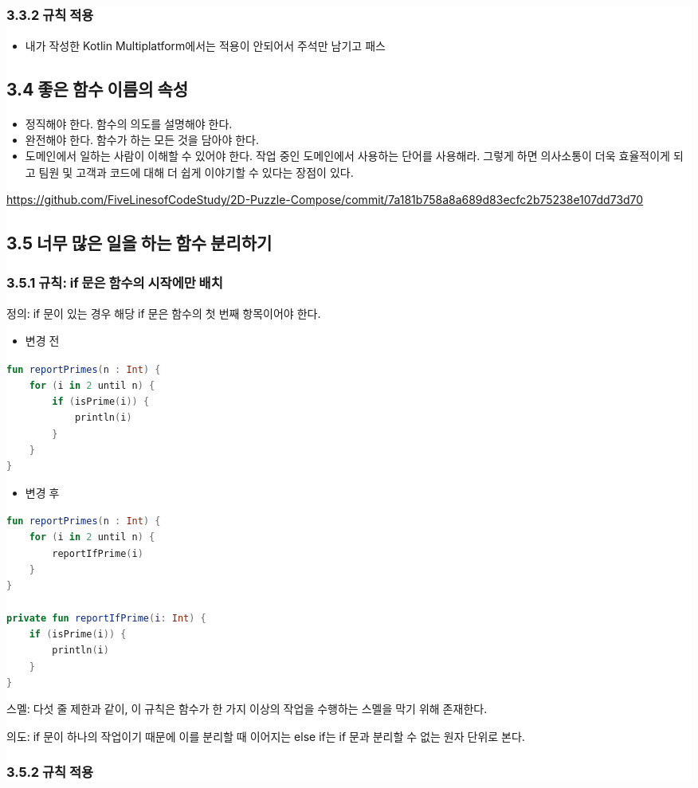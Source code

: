### 3.3.2 규칙 적용

- 내가 작성한 Kotlin Multiplatform에서는 적용이 안되어서 주석만 남기고 패스

## 3.4 좋은 함수 이름의 속성

- 정직해야 한다. 함수의 의도를 설명해야 한다.
- 완전해야 한다. 함수가 하는 모든 것을 담아야 한다.
- 도메인에서 일하는 사람이 이해할 수 있어야 한다. 작업 중인 도메인에서 사용하는 단어를 사용해라. 그렇게 하면 의사소통이 더욱 효율적이게 되고 팀원 및 고객과 코드에 대해 더 쉽게 이야기할 수 있다는 장점이 있다.

https://github.com/FiveLinesofCodeStudy/2D-Puzzle-Compose/commit/7a181b758a8a689d83ecfc2b75238e107dd73d70

## 3.5 너무 많은 일을 하는 함수 분리하기

### 3.5.1 규칙: if 문은 함수의 시작에만 배치

정의: if 문이 있는 경우 해당 if 문은 함수의 첫 번째 항목이어야 한다.

- 변경 전

```kotlin
fun reportPrimes(n : Int) {
    for (i in 2 until n) {
        if (isPrime(i)) {
            println(i)
        }
    }
}
```

- 변경 후

```kotlin
fun reportPrimes(n : Int) {
    for (i in 2 until n) {
        reportIfPrime(i)
    }
}

private fun reportIfPrime(i: Int) {
    if (isPrime(i)) {
        println(i)
    }
}
```

스멜: 다섯 줄 제한과 같이, 이 규칙은 함수가 한 가지 이상의 작업을 수행하는 스멜을 막기 위해 존재한다.

의도: if 문이 하나의 작업이기 때문에 이를 분리할 때 이어지는 else if는 if 문과 분리할 수 없는 원자 단위로 본다.

### 3.5.2 규칙 적용
